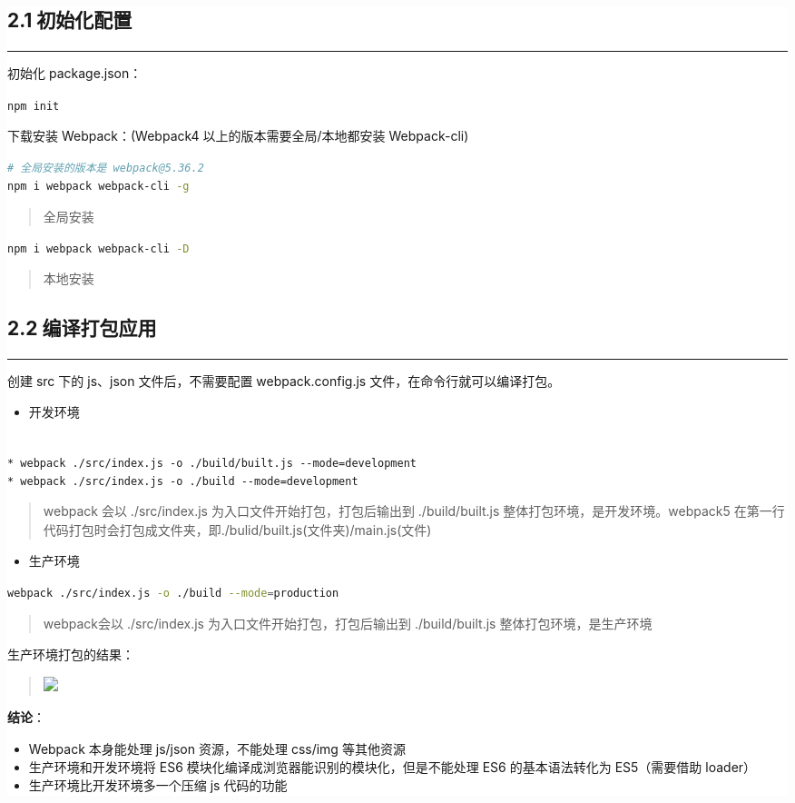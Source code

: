## 2.1 初始化配置

---

初始化 package.json：

``` bash
npm init
```

下载安装 Webpack：(Webpack4 以上的版本需要全局/本地都安装 Webpack-cli)

``` bash
# 全局安装的版本是 webpack@5.36.2
npm i webpack webpack-cli -g
```

> 全局安装

``` bash
npm i webpack webpack-cli -D
```

> 本地安装

## 2.2 编译打包应用

---

创建 src 下的 js、json 文件后，不需要配置 webpack.config.js 文件，在命令行就可以编译打包。

* 开发环境

``` diff

* webpack ./src/index.js -o ./build/built.js --mode=development
* webpack ./src/index.js -o ./build --mode=development

```

> webpack 会以 ./src/index.js 为入口文件开始打包，打包后输出到 ./build/built.js 整体打包环境，是开发环境。webpack5 在第一行代码打包时会打包成文件夹，即./bulid/built.js(文件夹)/main.js(文件)

* 生产环境

``` bash
webpack ./src/index.js -o ./build --mode=production
```

> webpack会以 ./src/index.js 为入口文件开始打包，打包后输出到 ./build/built.js 整体打包环境，是生产环境

生产环境打包的结果：

> ![](/images/webpack-1.jpg)

**结论**：

* Webpack 本身能处理 js/json 资源，不能处理 css/img 等其他资源
* 生产环境和开发环境将 ES6 模块化编译成浏览器能识别的模块化，但是不能处理 ES6 的基本语法转化为 ES5（需要借助 loader）
* 生产环境比开发环境多一个压缩 js 代码的功能
